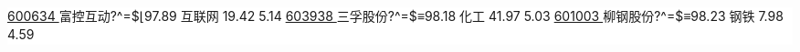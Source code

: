 </tr>
<tr>
<td>
<a href="http://data.10jqka.com.cn/market/lhbgg/code/600634" target="_blank">
600634
</a>

</td>
<td>
富控互动?^=$⌊97.89
</td>
<td>
互联网
</td>
<td>
19.42
</td>
<td>
5.14
</td>

</tr>
<tr>
<td>
<a href="http://data.10jqka.com.cn/market/lhbgg/code/603938" target="_blank">
603938
</a>

</td>
<td>
三孚股份?^=$≡98.18
</td>
<td>
化工
</td>
<td>
41.97
</td>
<td>
5.03
</td>

</tr>
<tr>
<td>
<a href="http://data.10jqka.com.cn/market/lhbgg/code/601003" target="_blank">
601003
</a>

</td>
<td>
柳钢股份?^=$≡98.23
</td>
<td>
钢铁
</td>
<td>
7.98
</td>
<td>
4.59
</td>
